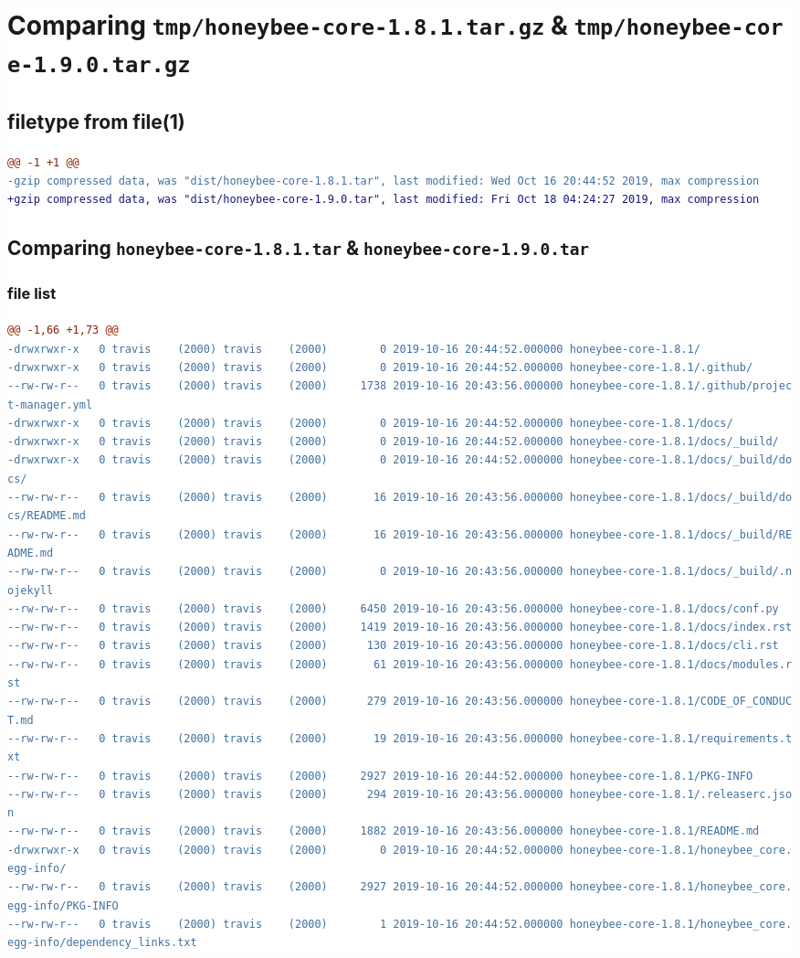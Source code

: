 # Comparing `tmp/honeybee-core-1.8.1.tar.gz` & `tmp/honeybee-core-1.9.0.tar.gz`

## filetype from file(1)

```diff
@@ -1 +1 @@
-gzip compressed data, was "dist/honeybee-core-1.8.1.tar", last modified: Wed Oct 16 20:44:52 2019, max compression
+gzip compressed data, was "dist/honeybee-core-1.9.0.tar", last modified: Fri Oct 18 04:24:27 2019, max compression
```

## Comparing `honeybee-core-1.8.1.tar` & `honeybee-core-1.9.0.tar`

### file list

```diff
@@ -1,66 +1,73 @@
-drwxrwxr-x   0 travis    (2000) travis    (2000)        0 2019-10-16 20:44:52.000000 honeybee-core-1.8.1/
-drwxrwxr-x   0 travis    (2000) travis    (2000)        0 2019-10-16 20:44:52.000000 honeybee-core-1.8.1/.github/
--rw-rw-r--   0 travis    (2000) travis    (2000)     1738 2019-10-16 20:43:56.000000 honeybee-core-1.8.1/.github/project-manager.yml
-drwxrwxr-x   0 travis    (2000) travis    (2000)        0 2019-10-16 20:44:52.000000 honeybee-core-1.8.1/docs/
-drwxrwxr-x   0 travis    (2000) travis    (2000)        0 2019-10-16 20:44:52.000000 honeybee-core-1.8.1/docs/_build/
-drwxrwxr-x   0 travis    (2000) travis    (2000)        0 2019-10-16 20:44:52.000000 honeybee-core-1.8.1/docs/_build/docs/
--rw-rw-r--   0 travis    (2000) travis    (2000)       16 2019-10-16 20:43:56.000000 honeybee-core-1.8.1/docs/_build/docs/README.md
--rw-rw-r--   0 travis    (2000) travis    (2000)       16 2019-10-16 20:43:56.000000 honeybee-core-1.8.1/docs/_build/README.md
--rw-rw-r--   0 travis    (2000) travis    (2000)        0 2019-10-16 20:43:56.000000 honeybee-core-1.8.1/docs/_build/.nojekyll
--rw-rw-r--   0 travis    (2000) travis    (2000)     6450 2019-10-16 20:43:56.000000 honeybee-core-1.8.1/docs/conf.py
--rw-rw-r--   0 travis    (2000) travis    (2000)     1419 2019-10-16 20:43:56.000000 honeybee-core-1.8.1/docs/index.rst
--rw-rw-r--   0 travis    (2000) travis    (2000)      130 2019-10-16 20:43:56.000000 honeybee-core-1.8.1/docs/cli.rst
--rw-rw-r--   0 travis    (2000) travis    (2000)       61 2019-10-16 20:43:56.000000 honeybee-core-1.8.1/docs/modules.rst
--rw-rw-r--   0 travis    (2000) travis    (2000)      279 2019-10-16 20:43:56.000000 honeybee-core-1.8.1/CODE_OF_CONDUCT.md
--rw-rw-r--   0 travis    (2000) travis    (2000)       19 2019-10-16 20:43:56.000000 honeybee-core-1.8.1/requirements.txt
--rw-rw-r--   0 travis    (2000) travis    (2000)     2927 2019-10-16 20:44:52.000000 honeybee-core-1.8.1/PKG-INFO
--rw-rw-r--   0 travis    (2000) travis    (2000)      294 2019-10-16 20:43:56.000000 honeybee-core-1.8.1/.releaserc.json
--rw-rw-r--   0 travis    (2000) travis    (2000)     1882 2019-10-16 20:43:56.000000 honeybee-core-1.8.1/README.md
-drwxrwxr-x   0 travis    (2000) travis    (2000)        0 2019-10-16 20:44:52.000000 honeybee-core-1.8.1/honeybee_core.egg-info/
--rw-rw-r--   0 travis    (2000) travis    (2000)     2927 2019-10-16 20:44:52.000000 honeybee-core-1.8.1/honeybee_core.egg-info/PKG-INFO
--rw-rw-r--   0 travis    (2000) travis    (2000)        1 2019-10-16 20:44:52.000000 honeybee-core-1.8.1/honeybee_core.egg-info/dependency_links.txt
```